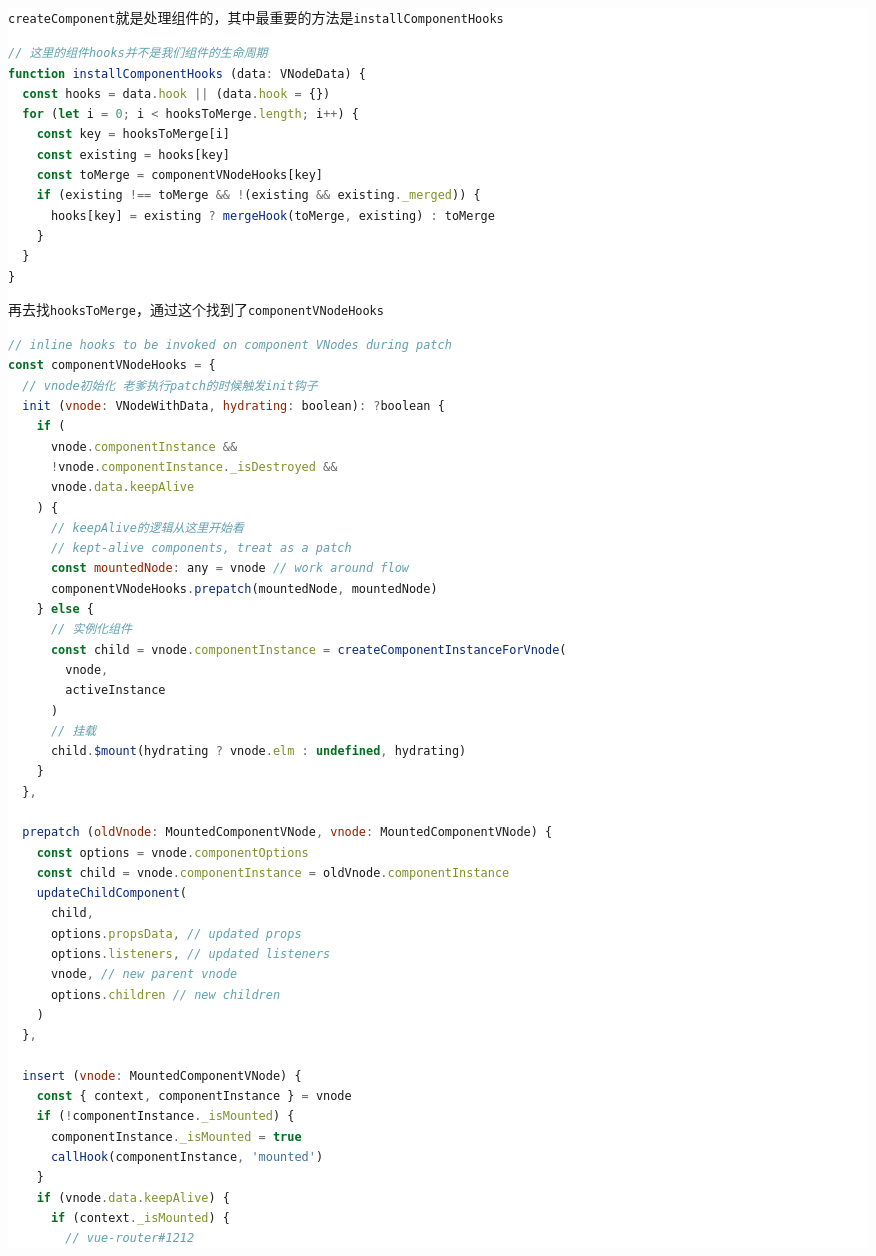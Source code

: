 `createComponent`就是处理组件的，其中最重要的方法是`installComponentHooks`

```js
// 这里的组件hooks并不是我们组件的生命周期
function installComponentHooks (data: VNodeData) {
  const hooks = data.hook || (data.hook = {})
  for (let i = 0; i < hooksToMerge.length; i++) {
    const key = hooksToMerge[i]
    const existing = hooks[key]
    const toMerge = componentVNodeHooks[key]
    if (existing !== toMerge && !(existing && existing._merged)) {
      hooks[key] = existing ? mergeHook(toMerge, existing) : toMerge
    }
  }
}
```

再去找`hooksToMerge`，通过这个找到了`componentVNodeHooks`

```js
// inline hooks to be invoked on component VNodes during patch
const componentVNodeHooks = {
  // vnode初始化 老爹执行patch的时候触发init钩子
  init (vnode: VNodeWithData, hydrating: boolean): ?boolean {
    if (
      vnode.componentInstance &&
      !vnode.componentInstance._isDestroyed &&
      vnode.data.keepAlive
    ) {
      // keepAlive的逻辑从这里开始看
      // kept-alive components, treat as a patch
      const mountedNode: any = vnode // work around flow
      componentVNodeHooks.prepatch(mountedNode, mountedNode)
    } else {
      // 实例化组件
      const child = vnode.componentInstance = createComponentInstanceForVnode(
        vnode,
        activeInstance
      )
      // 挂载
      child.$mount(hydrating ? vnode.elm : undefined, hydrating)
    }
  },

  prepatch (oldVnode: MountedComponentVNode, vnode: MountedComponentVNode) {
    const options = vnode.componentOptions
    const child = vnode.componentInstance = oldVnode.componentInstance
    updateChildComponent(
      child,
      options.propsData, // updated props
      options.listeners, // updated listeners
      vnode, // new parent vnode
      options.children // new children
    )
  },

  insert (vnode: MountedComponentVNode) {
    const { context, componentInstance } = vnode
    if (!componentInstance._isMounted) {
      componentInstance._isMounted = true
      callHook(componentInstance, 'mounted')
    }
    if (vnode.data.keepAlive) {
      if (context._isMounted) {
        // vue-router#1212
```